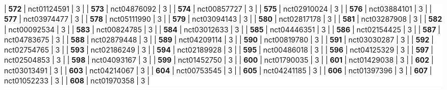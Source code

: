| **572** | nct01124591           | 3                    |
| **573** | nct04876092           | 3                    |
| **574** | nct00857727           | 3                    |
| **575** | nct02910024           | 3                    |
| **576** | nct03884101           | 3                    |
| **577** | nct03974477           | 3                    |
| **578** | nct05111990           | 3                    |
| **579** | nct03094143           | 3                    |
| **580** | nct02817178           | 3                    |
| **581** | nct03287908           | 3                    |
| **582** | nct00092534           | 3                    |
| **583** | nct00824785           | 3                    |
| **584** | nct03012633           | 3                    |
| **585** | nct04446351           | 3                    |
| **586** | nct02154425           | 3                    |
| **587** | nct04783675           | 3                    |
| **588** | nct02879448           | 3                    |
| **589** | nct04209114           | 3                    |
| **590** | nct00819780           | 3                    |
| **591** | nct03030287           | 3                    |
| **592** | nct02754765           | 3                    |
| **593** | nct02186249           | 3                    |
| **594** | nct02189928           | 3                    |
| **595** | nct00486018           | 3                    |
| **596** | nct04125329           | 3                    |
| **597** | nct02504853           | 3                    |
| **598** | nct04093167           | 3                    |
| **599** | nct01452750           | 3                    |
| **600** | nct01790035           | 3                    |
| **601** | nct01429038           | 3                    |
| **602** | nct03013491           | 3                    |
| **603** | nct04214067           | 3                    |
| **604** | nct00753545           | 3                    |
| **605** | nct04241185           | 3                    |
| **606** | nct01397396           | 3                    |
| **607** | nct01052233           | 3                    |
| **608** | nct01970358           | 3                    |